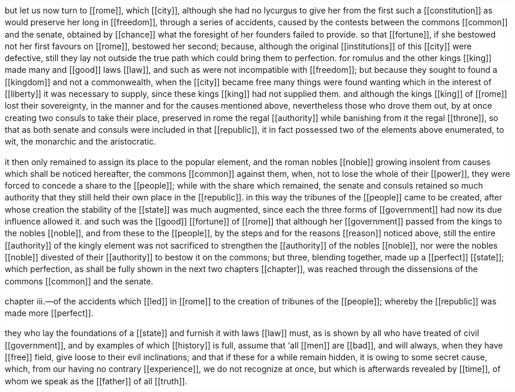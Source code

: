 but let us now turn to [[rome]], which [[city]], although she had no lycurgus
to give her from the first such a [[constitution]] as would preserve her
long in [[freedom]], through a series of accidents, caused by the contests
between the commons [[common]] and the senate, obtained by [[chance]] what the
foresight of her founders failed to provide. so that [[fortune]], if she
bestowed not her first favours on [[rome]], bestowed her second; because,
although the original [[institutions]] of this [[city]] were defective, still
they lay not outside the true path which could bring them to
perfection. for romulus and the other kings [[king]] made many and [[good]] laws [[law]],
and such as were not incompatible with [[freedom]]; but because they sought
to found a [[kingdom]] and not a commonwealth, when the [[city]] became free
many things were found wanting which in the interest of [[liberty]] it was
necessary to supply, since these kings [[king]] had not supplied them. and
although the kings [[king]] of [[rome]] lost their sovereignty, in the manner and
for the causes mentioned above, nevertheless those who drove them out,
by at once creating two consuls to take their place, preserved in rome
the regal [[authority]] while banishing from it the regal [[throne]], so that
as both senate and consuls were included in that [[republic]], it in fact
possessed two of the elements above enumerated, to wit, the monarchic
and the aristocratic.

it then only remained to assign its place to the popular element, and
the roman nobles [[noble]] growing insolent from causes which shall be noticed
hereafter, the commons [[common]] against them, when, not to lose the whole of
their [[power]], they were forced to concede a share to the [[people]]; while
with the share which remained, the senate and consuls retained so much
authority that they still held their own place in the [[republic]]. in this
way the tribunes of the [[people]] came to be created, after whose creation
the stability of the [[state]] was much augmented, since each the three
forms of [[government]] had now its due influence allowed it. and such was
the [[good]] [[fortune]] of [[rome]] that although her [[government]] passed from the
kings to the nobles [[noble]], and from these to the [[people]], by the steps and for
the reasons [[reason]] noticed above, still the entire [[authority]] of the kingly
element was not sacrificed to strengthen the [[authority]] of the nobles [[noble]],
nor were the nobles [[noble]] divested of their [[authority]] to bestow it on the
commons; but three, blending together, made up a [[perfect]] [[state]]; which
perfection, as shall be fully shown in the next two chapters [[chapter]], was
reached through the dissensions of the commons [[common]] and the senate.




chapter iii.—of the accidents which [[led]] in [[rome]] to the creation of
tribunes of the [[people]]; whereby the [[republic]] was made more [[perfect]].


they who lay the foundations of a [[state]] and furnish it with laws [[law]] must,
as is shown by all who have treated of civil [[government]], and by
examples of which [[history]] is full, assume that ‘all [[men]] are [[bad]], and
will always, when they have [[free]] field, give loose to their evil
inclinations; and that if these for a while remain hidden, it is owing
to some secret cause, which, from our having no contrary [[experience]], we
do not recognize at once, but which is afterwards revealed by [[time]], of
whom we speak as the [[father]] of all [[truth]].
